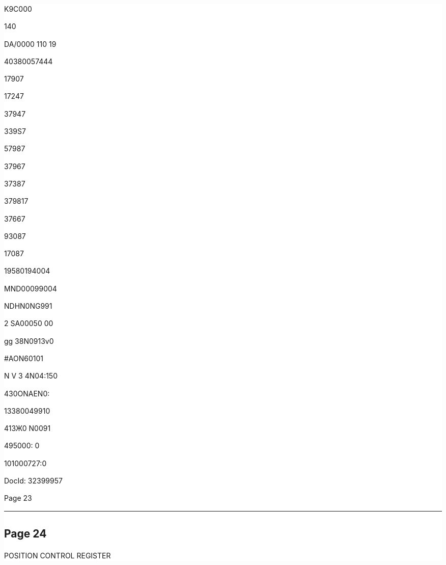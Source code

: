 K9C000

140

DA/0000 110 19

40380057444

17907

17247

37947

339S7

57987

37967

37387

379817

37667

93087

17087

19580194004

MND00099004

NDHN0NG991

2 SA00050 00

gg 38N0913v0

#AON60101

N V 3 4N04:150

430ONAEN0:

13380049910

413Ж0 N0091

495000: 0

101000727:0

DocId: 32399957

Page 23

---

## Page 24

POSITION CONTROL REGISTER
